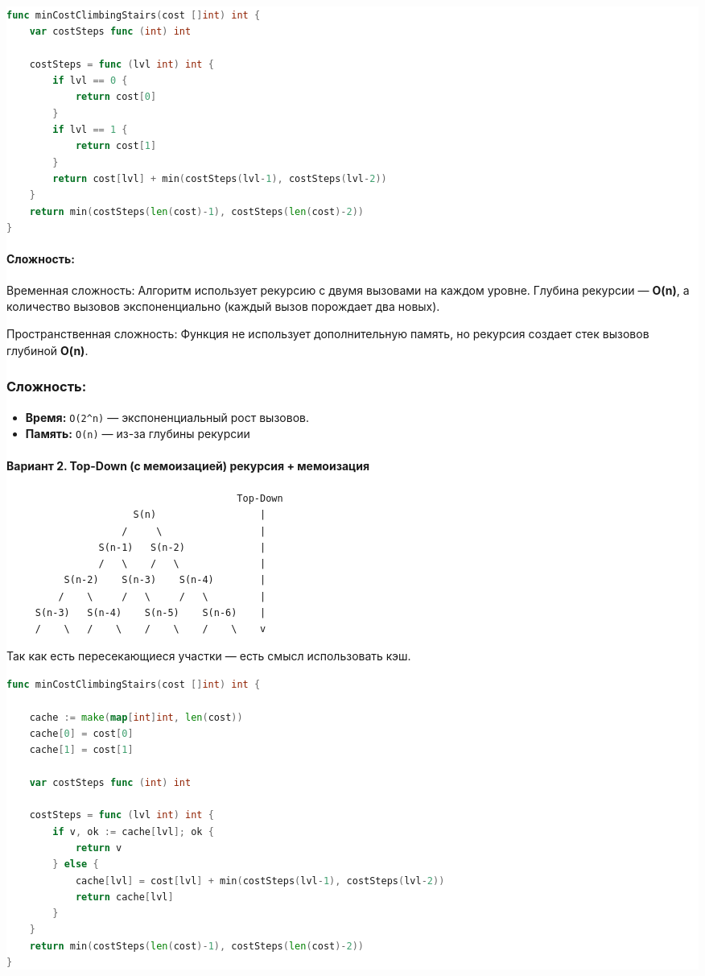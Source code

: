 ```go
func minCostClimbingStairs(cost []int) int {
    var costSteps func (int) int

    costSteps = func (lvl int) int {
        if lvl == 0 {
            return cost[0]
        }
        if lvl == 1 {
            return cost[1]
        }
        return cost[lvl] + min(costSteps(lvl-1), costSteps(lvl-2))
    }
    return min(costSteps(len(cost)-1), costSteps(len(cost)-2))
}
```

#### Сложность:  
Временная сложность:
Алгоритм использует рекурсию с двумя вызовами на каждом уровне.
Глубина рекурсии — **O(n)**, а количество вызовов экспоненциально (каждый вызов порождает два новых).

Пространственная сложность:
Функция не использует дополнительную память, но рекурсия создает стек вызовов глубиной **O(n)**.

### Сложность:  
- **Время:** `O(2^n)` — экспоненциальный рост вызовов.  
- **Память:** `O(n)` — из-за глубины рекурсии

#### Вариант 2. Top-Down (с мемоизацией) **рекурсия + мемоизация**

                                            Top-Down
                          S(n)                  |
                        /     \                 |
                    S(n-1)   S(n-2)             |
                    /   \    /   \              |
              S(n-2)    S(n-3)    S(n-4)        |
             /    \     /   \     /   \         |
         S(n-3)   S(n-4)    S(n-5)    S(n-6)    |
         /    \   /    \    /    \    /    \    v

Так как есть пересекающиеся участки — есть смысл использовать кэш.

```go
func minCostClimbingStairs(cost []int) int {

    cache := make(map[int]int, len(cost))
    cache[0] = cost[0]
    cache[1] = cost[1]

    var costSteps func (int) int

    costSteps = func (lvl int) int {
        if v, ok := cache[lvl]; ok {
            return v
        } else {
            cache[lvl] = cost[lvl] + min(costSteps(lvl-1), costSteps(lvl-2))
            return cache[lvl]
        }
    }
    return min(costSteps(len(cost)-1), costSteps(len(cost)-2))
}
```